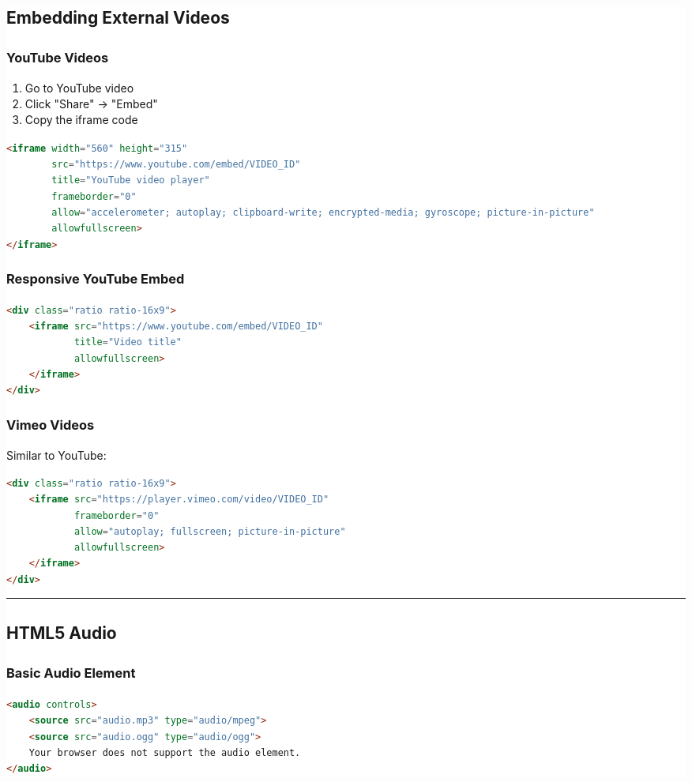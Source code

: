 
## Embedding External Videos

### YouTube Videos

1. Go to YouTube video
2. Click "Share" → "Embed"
3. Copy the iframe code

```html
<iframe width="560" height="315" 
        src="https://www.youtube.com/embed/VIDEO_ID" 
        title="YouTube video player" 
        frameborder="0" 
        allow="accelerometer; autoplay; clipboard-write; encrypted-media; gyroscope; picture-in-picture" 
        allowfullscreen>
</iframe>
```

### Responsive YouTube Embed

```html
<div class="ratio ratio-16x9">
    <iframe src="https://www.youtube.com/embed/VIDEO_ID" 
            title="Video title" 
            allowfullscreen>
    </iframe>
</div>
```

### Vimeo Videos

Similar to YouTube:

```html
<div class="ratio ratio-16x9">
    <iframe src="https://player.vimeo.com/video/VIDEO_ID" 
            frameborder="0" 
            allow="autoplay; fullscreen; picture-in-picture" 
            allowfullscreen>
    </iframe>
</div>
```

---

## HTML5 Audio

### Basic Audio Element

```html
<audio controls>
    <source src="audio.mp3" type="audio/mpeg">
    <source src="audio.ogg" type="audio/ogg">
    Your browser does not support the audio element.
</audio>
```
